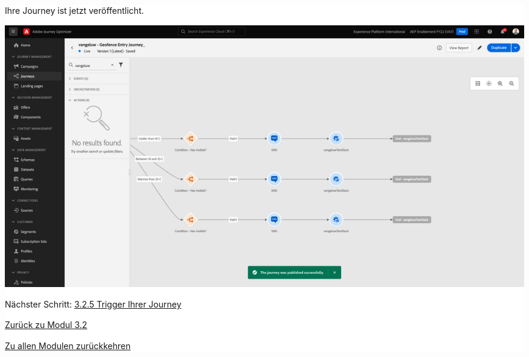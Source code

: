 Ihre Journey ist jetzt veröffentlicht.

![Demo](./images/jopublish2.png)

Nächster Schritt: [3.2.5 Trigger Ihrer Journey](./ex5.md)

[Zurück zu Modul 3.2](journey-orchestration-external-weather-api-sms.md)

[Zu allen Modulen zurückkehren](../../../overview.md)
